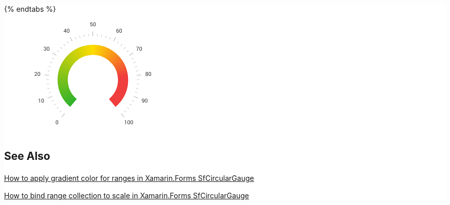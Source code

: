 {% endtabs %}

![Range with gradient color in Xamarin.Forms Circular Gauge](ranges_images/gradient.png)

## See Also

[How to apply gradient color for ranges in Xamarin.Forms SfCircularGauge](https://www.syncfusion.com/kb/10505/how-to-apply-gradient-color-for-ranges-in-xamarin-forms-sfcirculargauge)

[How to bind range collection to scale in Xamarin.Forms SfCircularGauge](https://www.syncfusion.com/kb/10506/how-to-bind-range-collection-to-scale-in-xamarin-forms-sfcirculargauge)
